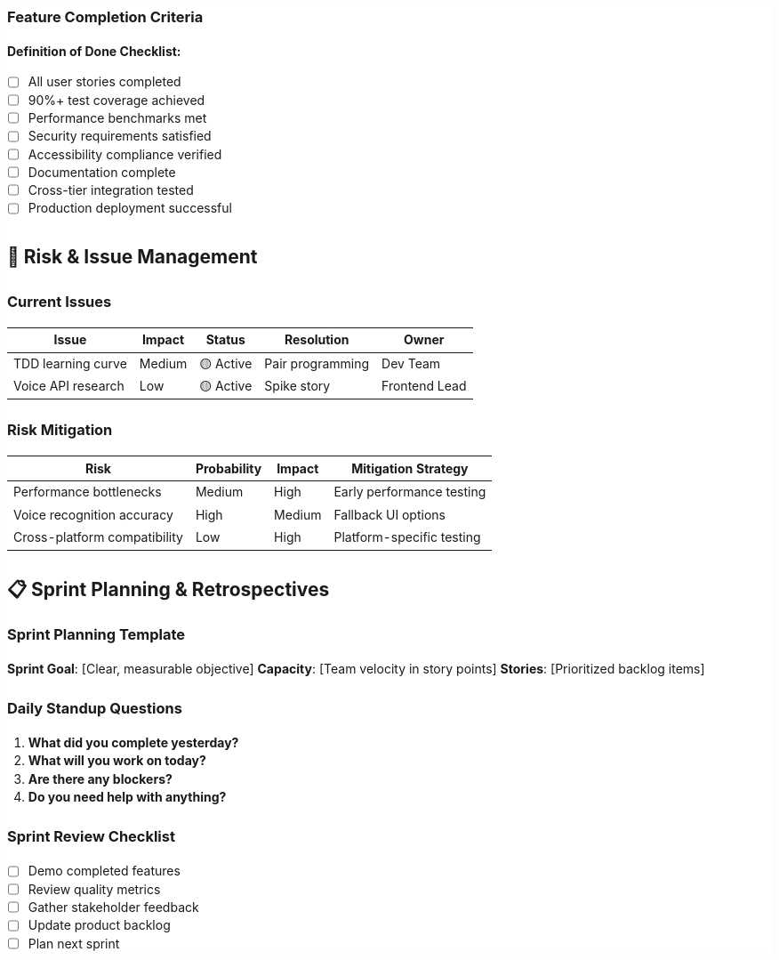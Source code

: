 ### **Feature Completion Criteria**
**Definition of Done Checklist:**
- [ ] All user stories completed
- [ ] 90%+ test coverage achieved
- [ ] Performance benchmarks met
- [ ] Security requirements satisfied
- [ ] Accessibility compliance verified
- [ ] Documentation complete
- [ ] Cross-tier integration tested
- [ ] Production deployment successful

## 🚨 **Risk & Issue Management**

### **Current Issues**
| Issue | Impact | Status | Resolution | Owner |
|-------|--------|--------|------------|-------|
| TDD learning curve | Medium | 🟡 Active | Pair programming | Dev Team |
| Voice API research | Low | 🟡 Active | Spike story | Frontend Lead |

### **Risk Mitigation**
| Risk | Probability | Impact | Mitigation Strategy |
|------|-------------|--------|-------------------|
| Performance bottlenecks | Medium | High | Early performance testing |
| Voice recognition accuracy | High | Medium | Fallback UI options |
| Cross-platform compatibility | Low | High | Platform-specific testing |

## 📋 **Sprint Planning & Retrospectives**

### **Sprint Planning Template**
**Sprint Goal**: [Clear, measurable objective]
**Capacity**: [Team velocity in story points]
**Stories**: [Prioritized backlog items]

### **Daily Standup Questions**
1. **What did you complete yesterday?**
2. **What will you work on today?**
3. **Are there any blockers?**
4. **Do you need help with anything?**

### **Sprint Review Checklist**
- [ ] Demo completed features
- [ ] Review quality metrics
- [ ] Gather stakeholder feedback
- [ ] Update product backlog
- [ ] Plan next sprint
